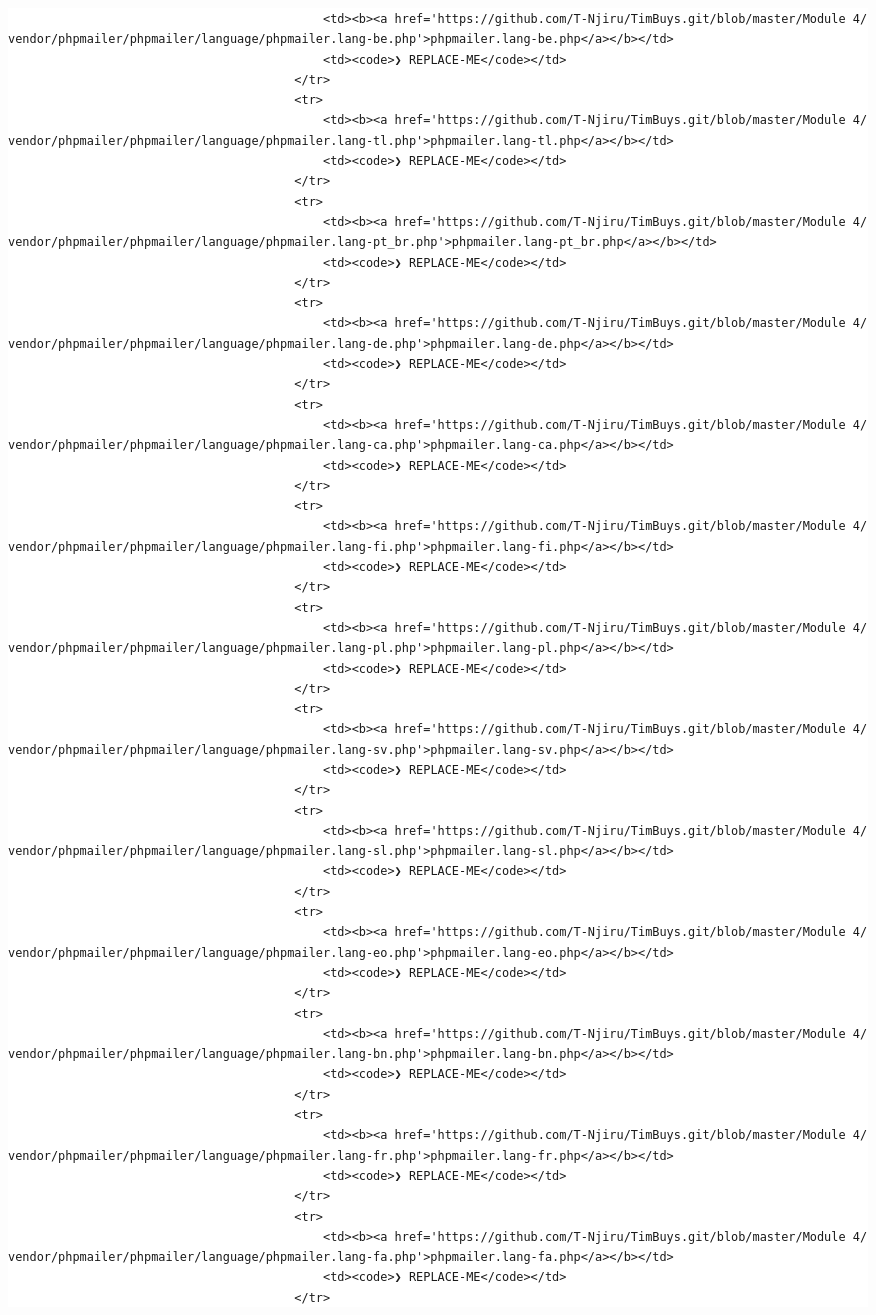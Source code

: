 												<td><b><a href='https://github.com/T-Njiru/TimBuys.git/blob/master/Module 4/vendor/phpmailer/phpmailer/language/phpmailer.lang-be.php'>phpmailer.lang-be.php</a></b></td>
												<td><code>❯ REPLACE-ME</code></td>
											</tr>
											<tr>
												<td><b><a href='https://github.com/T-Njiru/TimBuys.git/blob/master/Module 4/vendor/phpmailer/phpmailer/language/phpmailer.lang-tl.php'>phpmailer.lang-tl.php</a></b></td>
												<td><code>❯ REPLACE-ME</code></td>
											</tr>
											<tr>
												<td><b><a href='https://github.com/T-Njiru/TimBuys.git/blob/master/Module 4/vendor/phpmailer/phpmailer/language/phpmailer.lang-pt_br.php'>phpmailer.lang-pt_br.php</a></b></td>
												<td><code>❯ REPLACE-ME</code></td>
											</tr>
											<tr>
												<td><b><a href='https://github.com/T-Njiru/TimBuys.git/blob/master/Module 4/vendor/phpmailer/phpmailer/language/phpmailer.lang-de.php'>phpmailer.lang-de.php</a></b></td>
												<td><code>❯ REPLACE-ME</code></td>
											</tr>
											<tr>
												<td><b><a href='https://github.com/T-Njiru/TimBuys.git/blob/master/Module 4/vendor/phpmailer/phpmailer/language/phpmailer.lang-ca.php'>phpmailer.lang-ca.php</a></b></td>
												<td><code>❯ REPLACE-ME</code></td>
											</tr>
											<tr>
												<td><b><a href='https://github.com/T-Njiru/TimBuys.git/blob/master/Module 4/vendor/phpmailer/phpmailer/language/phpmailer.lang-fi.php'>phpmailer.lang-fi.php</a></b></td>
												<td><code>❯ REPLACE-ME</code></td>
											</tr>
											<tr>
												<td><b><a href='https://github.com/T-Njiru/TimBuys.git/blob/master/Module 4/vendor/phpmailer/phpmailer/language/phpmailer.lang-pl.php'>phpmailer.lang-pl.php</a></b></td>
												<td><code>❯ REPLACE-ME</code></td>
											</tr>
											<tr>
												<td><b><a href='https://github.com/T-Njiru/TimBuys.git/blob/master/Module 4/vendor/phpmailer/phpmailer/language/phpmailer.lang-sv.php'>phpmailer.lang-sv.php</a></b></td>
												<td><code>❯ REPLACE-ME</code></td>
											</tr>
											<tr>
												<td><b><a href='https://github.com/T-Njiru/TimBuys.git/blob/master/Module 4/vendor/phpmailer/phpmailer/language/phpmailer.lang-sl.php'>phpmailer.lang-sl.php</a></b></td>
												<td><code>❯ REPLACE-ME</code></td>
											</tr>
											<tr>
												<td><b><a href='https://github.com/T-Njiru/TimBuys.git/blob/master/Module 4/vendor/phpmailer/phpmailer/language/phpmailer.lang-eo.php'>phpmailer.lang-eo.php</a></b></td>
												<td><code>❯ REPLACE-ME</code></td>
											</tr>
											<tr>
												<td><b><a href='https://github.com/T-Njiru/TimBuys.git/blob/master/Module 4/vendor/phpmailer/phpmailer/language/phpmailer.lang-bn.php'>phpmailer.lang-bn.php</a></b></td>
												<td><code>❯ REPLACE-ME</code></td>
											</tr>
											<tr>
												<td><b><a href='https://github.com/T-Njiru/TimBuys.git/blob/master/Module 4/vendor/phpmailer/phpmailer/language/phpmailer.lang-fr.php'>phpmailer.lang-fr.php</a></b></td>
												<td><code>❯ REPLACE-ME</code></td>
											</tr>
											<tr>
												<td><b><a href='https://github.com/T-Njiru/TimBuys.git/blob/master/Module 4/vendor/phpmailer/phpmailer/language/phpmailer.lang-fa.php'>phpmailer.lang-fa.php</a></b></td>
												<td><code>❯ REPLACE-ME</code></td>
											</tr>